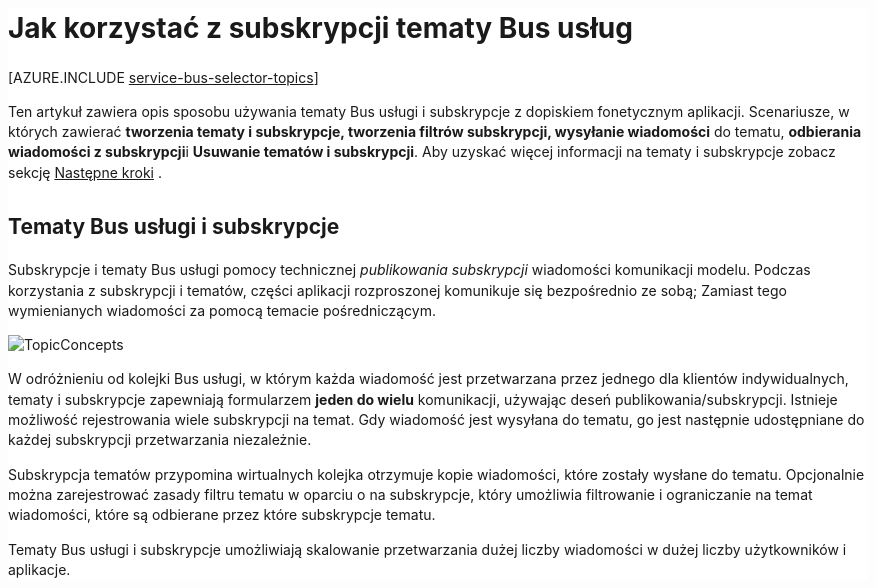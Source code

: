 <properties
    pageTitle="Jak używać usługi Bus tematy (dopiskiem) | Microsoft Azure"
    description="Dowiedz się, jak używać tematy Bus usługi i subskrypcje w Azure. Przykłady kodu są zapisywane dla dopiskiem fonetycznym aplikacji."
    services="service-bus"
    documentationCenter="ruby"
    authors="sethmanheim"
    manager="timlt"
    editor=""/>

<tags
    ms.service="service-bus"
    ms.workload="na"
    ms.tgt_pltfrm="na"
    ms.devlang="ruby"
    ms.topic="article"
    ms.date="10/04/2016"
    ms.author="sethm"/>

# <a name="how-to-use-service-bus-topicssubscriptions"></a>Jak korzystać z subskrypcji tematy Bus usług

[AZURE.INCLUDE [service-bus-selector-topics](../../includes/service-bus-selector-topics.md)]

Ten artykuł zawiera opis sposobu używania tematy Bus usługi i subskrypcje z dopiskiem fonetycznym aplikacji. Scenariusze, w których zawierać **tworzenia tematy i subskrypcje, tworzenia filtrów subskrypcji, wysyłanie wiadomości** do tematu, **odbierania wiadomości z subskrypcji**i **Usuwanie tematów i subskrypcji**. Aby uzyskać więcej informacji na tematy i subskrypcje zobacz sekcję [Następne kroki](#next-steps) .

## <a name="service-bus-topics-and-subscriptions"></a>Tematy Bus usługi i subskrypcje

Subskrypcje i tematy Bus usługi pomocy technicznej *publikowania subskrypcji* wiadomości komunikacji modelu. Podczas korzystania z subskrypcji i tematów, części aplikacji rozproszonej komunikuje się bezpośrednio ze sobą; Zamiast tego wymienianych wiadomości za pomocą temacie pośredniczącym.

![TopicConcepts](./media/service-bus-ruby-how-to-use-topics-subscriptions/sb-topics-01.png)

W odróżnieniu od kolejki Bus usługi, w którym każda wiadomość jest przetwarzana przez jednego dla klientów indywidualnych, tematy i subskrypcje zapewniają formularzem **jeden do wielu** komunikacji, używając deseń publikowania/subskrypcji. Istnieje możliwość rejestrowania wiele subskrypcji na temat. Gdy wiadomość jest wysyłana do tematu, go jest następnie udostępniane do każdej subskrypcji przetwarzania niezależnie.

Subskrypcja tematów przypomina wirtualnych kolejka otrzymuje kopie wiadomości, które zostały wysłane do tematu. Opcjonalnie można zarejestrować zasady filtru tematu w oparciu o na subskrypcje, który umożliwia filtrowanie i ograniczanie na temat wiadomości, które są odbierane przez które subskrypcje tematu.

Tematy Bus usługi i subskrypcje umożliwiają skalowanie przetwarzania dużej liczby wiadomości w dużej liczby użytkowników i aplikacje.
